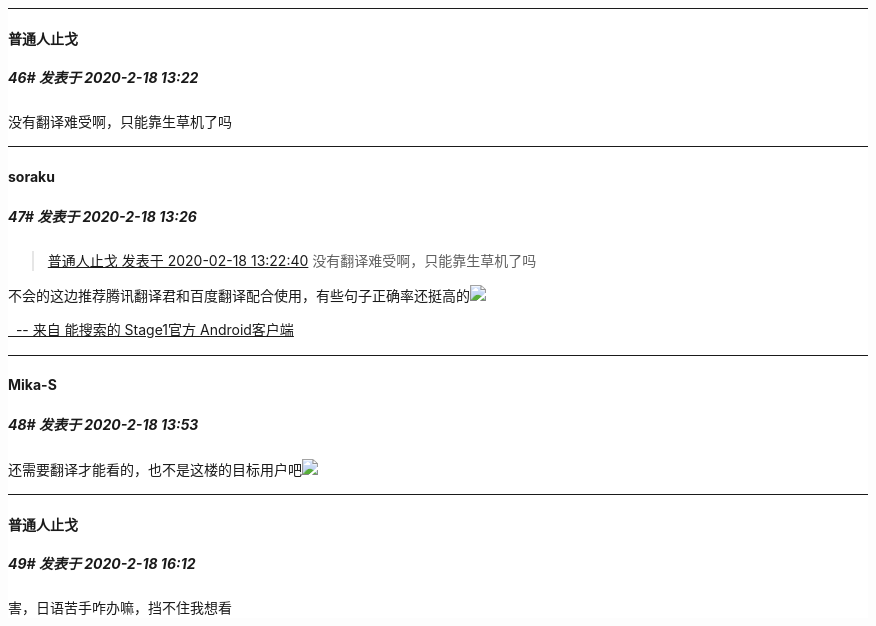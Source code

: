 





-----

####  普通人止戈  
##### 46#       发表于 2020-2-18 13:22




没有翻译难受啊，只能靠生草机了吗







-----

####  soraku  
##### 47#       发表于 2020-2-18 13:26



<blockquote><a href="httphttps://bbs.saraba1st.com/2b/forum.php?mod=redirect&amp;goto=findpost&amp;pid=46450324&amp;ptid=1914373" target="_blank">普通人止戈 发表于 2020-02-18 13:22:40</a>
没有翻译难受啊，只能靠生草机了吗</blockquote>不会的这边推荐腾讯翻译君和百度翻译配合使用，有些句子正确率还挺高的<img src="https://static.saraba1st.com/image/smiley/face2017/033.png" referrerpolicy="no-referrer">

[  -- 来自 能搜索的 Stage1官方 Android客户端](https://www.coolapk.com/apk/140634)







-----

####  Mika-S  
##### 48#       发表于 2020-2-18 13:53




还需要翻译才能看的，也不是这楼的目标用户吧<img src="https://static.saraba1st.com/image/smiley/face2017/067.png" referrerpolicy="no-referrer">







-----

####  普通人止戈  
##### 49#       发表于 2020-2-18 16:12




害，日语苦手咋办嘛，挡不住我想看

